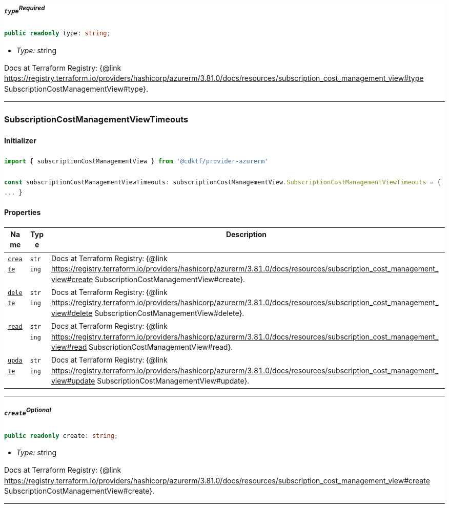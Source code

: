 ##### `type`<sup>Required</sup> <a name="type" id="@cdktf/provider-azurerm.subscriptionCostManagementView.SubscriptionCostManagementViewPivot.property.type"></a>

```typescript
public readonly type: string;
```

- *Type:* string

Docs at Terraform Registry: {@link https://registry.terraform.io/providers/hashicorp/azurerm/3.81.0/docs/resources/subscription_cost_management_view#type SubscriptionCostManagementView#type}.

---

### SubscriptionCostManagementViewTimeouts <a name="SubscriptionCostManagementViewTimeouts" id="@cdktf/provider-azurerm.subscriptionCostManagementView.SubscriptionCostManagementViewTimeouts"></a>

#### Initializer <a name="Initializer" id="@cdktf/provider-azurerm.subscriptionCostManagementView.SubscriptionCostManagementViewTimeouts.Initializer"></a>

```typescript
import { subscriptionCostManagementView } from '@cdktf/provider-azurerm'

const subscriptionCostManagementViewTimeouts: subscriptionCostManagementView.SubscriptionCostManagementViewTimeouts = { ... }
```

#### Properties <a name="Properties" id="Properties"></a>

| **Name** | **Type** | **Description** |
| --- | --- | --- |
| <code><a href="#@cdktf/provider-azurerm.subscriptionCostManagementView.SubscriptionCostManagementViewTimeouts.property.create">create</a></code> | <code>string</code> | Docs at Terraform Registry: {@link https://registry.terraform.io/providers/hashicorp/azurerm/3.81.0/docs/resources/subscription_cost_management_view#create SubscriptionCostManagementView#create}. |
| <code><a href="#@cdktf/provider-azurerm.subscriptionCostManagementView.SubscriptionCostManagementViewTimeouts.property.delete">delete</a></code> | <code>string</code> | Docs at Terraform Registry: {@link https://registry.terraform.io/providers/hashicorp/azurerm/3.81.0/docs/resources/subscription_cost_management_view#delete SubscriptionCostManagementView#delete}. |
| <code><a href="#@cdktf/provider-azurerm.subscriptionCostManagementView.SubscriptionCostManagementViewTimeouts.property.read">read</a></code> | <code>string</code> | Docs at Terraform Registry: {@link https://registry.terraform.io/providers/hashicorp/azurerm/3.81.0/docs/resources/subscription_cost_management_view#read SubscriptionCostManagementView#read}. |
| <code><a href="#@cdktf/provider-azurerm.subscriptionCostManagementView.SubscriptionCostManagementViewTimeouts.property.update">update</a></code> | <code>string</code> | Docs at Terraform Registry: {@link https://registry.terraform.io/providers/hashicorp/azurerm/3.81.0/docs/resources/subscription_cost_management_view#update SubscriptionCostManagementView#update}. |

---

##### `create`<sup>Optional</sup> <a name="create" id="@cdktf/provider-azurerm.subscriptionCostManagementView.SubscriptionCostManagementViewTimeouts.property.create"></a>

```typescript
public readonly create: string;
```

- *Type:* string

Docs at Terraform Registry: {@link https://registry.terraform.io/providers/hashicorp/azurerm/3.81.0/docs/resources/subscription_cost_management_view#create SubscriptionCostManagementView#create}.

---